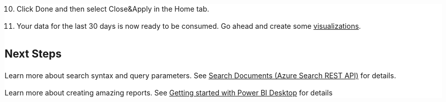 10. Click Done and then select Close&Apply in the Home tab.

11. Your data for the last 30 days is now ready to be consumed. Go ahead and create some [visualizations](https://powerbi.microsoft.com/en-us/documentation/powerbi-desktop-report-view/).

## Next Steps

Learn more about search syntax and query parameters. See [Search Documents (Azure Search REST API)](https://msdn.microsoft.com/library/azure/dn798927.aspx) for details.

Learn more about creating amazing reports. See [Getting started with Power BI Desktop](https://powerbi.microsoft.com/en-us/documentation/powerbi-desktop-getting-started/) for details



[1]: ./media/search-traffic-analytics/SettingsBlade.png
[2]: ./media/search-traffic-analytics/DiagnosticsBlade.png
[3]: ./media/search-traffic-analytics/ResourceId.png
[4]: ./media/search-traffic-analytics/Dashboard.png
[5]: ./media/search-traffic-analytics/GetData.png
[6]: ./media/search-traffic-analytics/BlobStorage.png
[7]: ./media/search-traffic-analytics/QueryEditor.png

